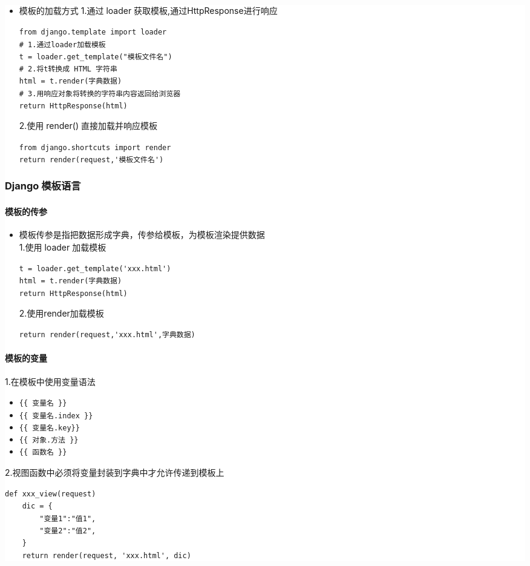 - 模板的加载方式
  1.通过 loader 获取模板,通过HttpResponse进行响应
    ```
    from django.template import loader
    # 1.通过loader加载模板
    t = loader.get_template("模板文件名")
    # 2.将t转换成 HTML 字符串
    html = t.render(字典数据)
    # 3.用响应对象将转换的字符串内容返回给浏览器
    return HttpResponse(html)
    ```
  2.使用 render() 直接加载并响应模板
    ```
    from django.shortcuts import render
    return render(request,'模板文件名')
    ```        
   
### Django 模板语言

#### 模板的传参
- 模板传参是指把数据形成字典，传参给模板，为模板渲染提供数据  
  1.使用 loader 加载模板  
    ```
    t = loader.get_template('xxx.html')
    html = t.render(字典数据)
    return HttpResponse(html)
    ```   
  2.使用render加载模板  
    ```
    return render(request,'xxx.html',字典数据)
    ```

#### 模板的变量
1.在模板中使用变量语法  
  - `{{ 变量名 }}`
  - `{{ 变量名.index }}`
  - `{{ 变量名.key}}`
  - `{{ 对象.方法 }}`
  - `{{ 函数名 }}`

2.视图函数中必须将变量封装到字典中才允许传递到模板上
  ```
  def xxx_view(request)
      dic = {
          "变量1":"值1",
          "变量2":"值2",
      }
      return render(request, 'xxx.html', dic)
  ```  
  